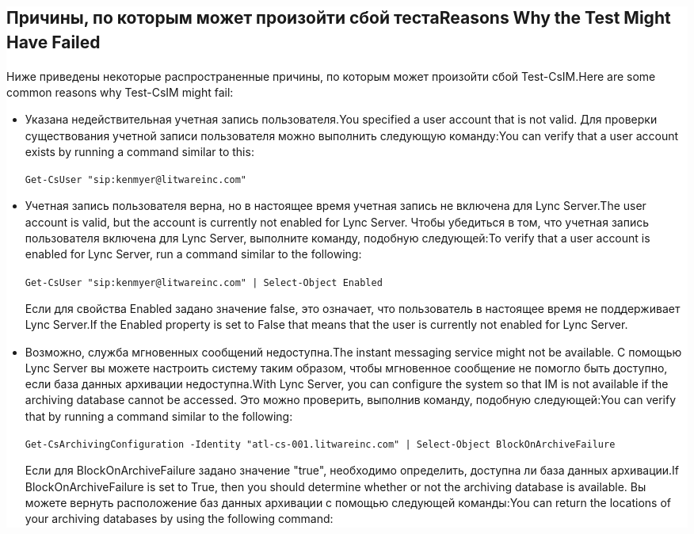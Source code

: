 ## <a name="reasons-why-the-test-might-have-failed"></a><span data-ttu-id="3db1d-157">Причины, по которым может произойти сбой теста</span><span class="sxs-lookup"><span data-stu-id="3db1d-157">Reasons Why the Test Might Have Failed</span></span>

<span data-ttu-id="3db1d-158">Ниже приведены некоторые распространенные причины, по которым может произойти сбой Test-CsIM.</span><span class="sxs-lookup"><span data-stu-id="3db1d-158">Here are some common reasons why Test-CsIM might fail:</span></span>

  - <span data-ttu-id="3db1d-159">Указана недействительная учетная запись пользователя.</span><span class="sxs-lookup"><span data-stu-id="3db1d-159">You specified a user account that is not valid.</span></span> <span data-ttu-id="3db1d-160">Для проверки существования учетной записи пользователя можно выполнить следующую команду:</span><span class="sxs-lookup"><span data-stu-id="3db1d-160">You can verify that a user account exists by running a command similar to this:</span></span>
    
        Get-CsUser "sip:kenmyer@litwareinc.com"

  - <span data-ttu-id="3db1d-161">Учетная запись пользователя верна, но в настоящее время учетная запись не включена для Lync Server.</span><span class="sxs-lookup"><span data-stu-id="3db1d-161">The user account is valid, but the account is currently not enabled for Lync Server.</span></span> <span data-ttu-id="3db1d-162">Чтобы убедиться в том, что учетная запись пользователя включена для Lync Server, выполните команду, подобную следующей:</span><span class="sxs-lookup"><span data-stu-id="3db1d-162">To verify that a user account is enabled for Lync Server, run a command similar to the following:</span></span>
    
        Get-CsUser "sip:kenmyer@litwareinc.com" | Select-Object Enabled
    
    <span data-ttu-id="3db1d-163">Если для свойства Enabled задано значение false, это означает, что пользователь в настоящее время не поддерживает Lync Server.</span><span class="sxs-lookup"><span data-stu-id="3db1d-163">If the Enabled property is set to False that means that the user is currently not enabled for Lync Server.</span></span>

  - <span data-ttu-id="3db1d-164">Возможно, служба мгновенных сообщений недоступна.</span><span class="sxs-lookup"><span data-stu-id="3db1d-164">The instant messaging service might not be available.</span></span> <span data-ttu-id="3db1d-165">С помощью Lync Server вы можете настроить систему таким образом, чтобы мгновенное сообщение не помогло быть доступно, если база данных архивации недоступна.</span><span class="sxs-lookup"><span data-stu-id="3db1d-165">With Lync Server, you can configure the system so that IM is not available if the archiving database cannot be accessed.</span></span> <span data-ttu-id="3db1d-166">Это можно проверить, выполнив команду, подобную следующей:</span><span class="sxs-lookup"><span data-stu-id="3db1d-166">You can verify that by running a command similar to the following:</span></span>
    
        Get-CsArchivingConfiguration -Identity "atl-cs-001.litwareinc.com" | Select-Object BlockOnArchiveFailure
    
    <span data-ttu-id="3db1d-167">Если для BlockOnArchiveFailure задано значение "true", необходимо определить, доступна ли база данных архивации.</span><span class="sxs-lookup"><span data-stu-id="3db1d-167">If BlockOnArchiveFailure is set to True, then you should determine whether or not the archiving database is available.</span></span> <span data-ttu-id="3db1d-168">Вы можете вернуть расположение баз данных архивации с помощью следующей команды:</span><span class="sxs-lookup"><span data-stu-id="3db1d-168">You can return the locations of your archiving databases by using the following command:</span></span>
    